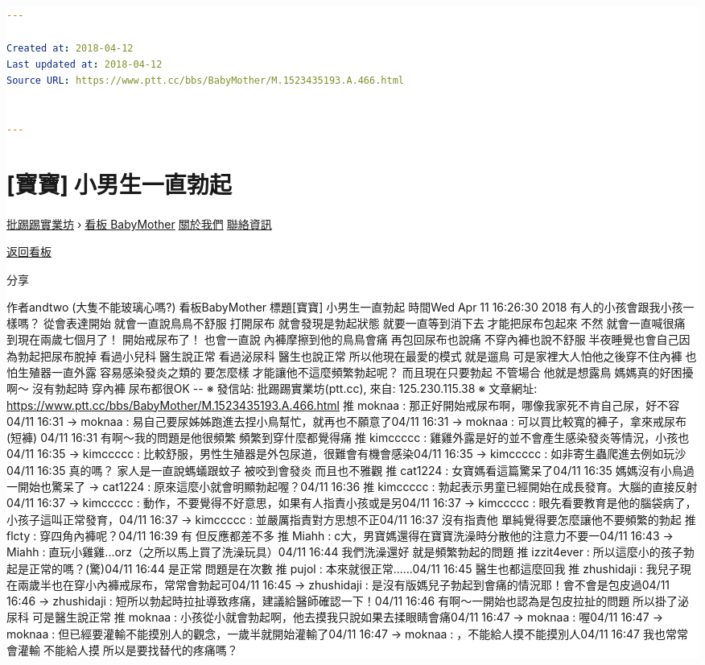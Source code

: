 ```yaml
---

Created at: 2018-04-12
Last updated at: 2018-04-12
Source URL: https://www.ptt.cc/bbs/BabyMother/M.1523435193.A.466.html


---
```


# [寶寶] 小男生一直勃起


[批踢踢實業坊](https://www.ptt.cc/) › [看板 BabyMother](https://www.ptt.cc/bbs/BabyMother/index.html) [關於我們](https://www.ptt.cc/about.html) [聯絡資訊](https://www.ptt.cc/contact.html)

[返回看板](https://www.ptt.cc/bbs/BabyMother/index.html)

分享

作者andtwo (大隻不能玻璃心嗎?)
看板BabyMother
標題\[寶寶\] 小男生一直勃起
時間Wed Apr 11 16:26:30 2018
有人的小孩會跟我小孩一樣嗎？ 從會表達開始 就會一直說鳥鳥不舒服 打開尿布 就會發現是勃起狀態 就要一直等到消下去 才能把尿布包起來 不然 就會一直喊很痛 到現在兩歲七個月了！ 開始戒尿布了！ 也會一直說 內褲摩擦到他的鳥鳥會痛 再包回尿布也說痛 不穿內褲也說不舒服 半夜睡覺也會自己因為勃起把尿布脫掉 看過小兒科 醫生說正常 看過泌尿科 醫生也說正常 所以他現在最愛的模式 就是遛鳥 可是家裡大人怕他之後穿不住內褲 也怕生殖器一直外露 容易感染發炎之類的 要怎麼樣 才能讓他不這麼頻繁勃起呢？ 而且現在只要勃起 不管場合 他就是想露鳥 媽媽真的好困擾啊～ 沒有勃起時 穿內褲 尿布都很OK -- ※ 發信站: 批踢踢實業坊(ptt.cc), 來自: 125.230.115.38 ※ 文章網址: <https://www.ptt.cc/bbs/BabyMother/M.1523435193.A.466.html>
推 moknaa : 那正好開始戒尿布啊，哪像我家死不肯自己尿，好不容04/11 16:31
→ moknaa : 易自己要尿姊姊跑進去捏小鳥幫忙，就再也不願意了04/11 16:31
→ moknaa : 可以買比較寬的褲子，拿來戒尿布(短褲)
04/11 16:31 有啊～我的問題是他很頻繁 頻繁到穿什麼都覺得痛
推 kimccccc : 雞雞外露是好的並不會產生感染發炎等情況，小孩也04/11 16:35
→ kimccccc : 比較舒服，男性生殖器是外包尿道，很難會有機會感染04/11 16:35
→ kimccccc : 如非寄生蟲爬進去例如玩沙04/11 16:35
真的嗎？ 家人是一直說螞蟻跟蚊子 被咬到會發炎 而且也不雅觀
推 cat1224 : 女寶媽看這篇驚呆了04/11 16:35
媽媽沒有小鳥過 一開始也驚呆了
→ cat1224 : 原來這麼小就會明顯勃起喔？04/11 16:36
推 kimccccc : 勃起表示男童已經開始在成長發育。大腦的直接反射04/11 16:37
→ kimccccc : 動作，不要覺得不好意思，如果有人指責小孩或是另04/11 16:37
→ kimccccc : 眼先看要教育是他的腦袋病了，小孩子這叫正常發育，04/11 16:37
→ kimccccc : 並嚴厲指責對方思想不正04/11 16:37
沒有指責他 單純覺得要怎麼讓他不要頻繁的勃起
推 flcty : 穿四角內褲呢？04/11 16:39
有 但反應都差不多
推 Miahh : c大，男寶媽還得在寶寶洗澡時分散他的注意力不要一04/11 16:43
→ Miahh : 直玩小雞雞...orz（之所以馬上買了洗澡玩具）04/11 16:44
我們洗澡還好 就是頻繁勃起的問題
推 izzit4ever : 所以這麼小的孩子勃起是正常的嗎？(驚)04/11 16:44
是正常 問題是在次數
推 pujol : 本來就很正常......04/11 16:45
醫生也都這麼回我
推 zhushidaji : 我兒子現在兩歲半也在穿小內褲戒尿布，常常會勃起可04/11 16:45
→ zhushidaji : 是沒有版媽兒子勃起到會痛的情況耶！會不會是包皮過04/11 16:46
→ zhushidaji : 短所以勃起時拉扯導致疼痛，建議給醫師確認一下！04/11 16:46
有啊～一開始也認為是包皮拉扯的問題 所以掛了泌尿科 可是醫生說正常
推 moknaa : 小孩從小就會勃起啊，他去摸我只說如果去揉眼睛會痛04/11 16:47
→ moknaa : 喔04/11 16:47
→ moknaa : 但已經要灌輸不能摸別人的觀念，一歲半就開始灌輸了04/11 16:47
→ moknaa : ，不能給人摸不能摸別人04/11 16:47
我也常常會灌輸 不能給人摸 所以是要找替代的疼痛嗎？